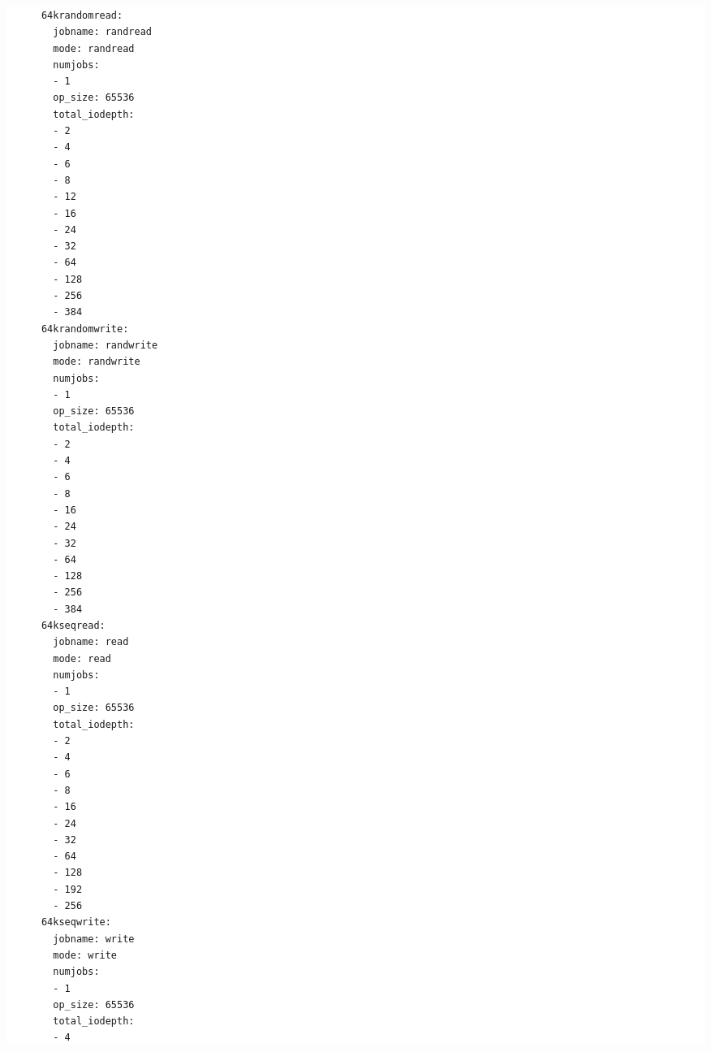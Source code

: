 ```benchmarks:
      64krandomread:
        jobname: randread
        mode: randread
        numjobs:
        - 1
        op_size: 65536
        total_iodepth:
        - 2
        - 4
        - 6
        - 8
        - 12
        - 16
        - 24
        - 32
        - 64
        - 128
        - 256
        - 384
      64krandomwrite:
        jobname: randwrite
        mode: randwrite
        numjobs:
        - 1
        op_size: 65536
        total_iodepth:
        - 2
        - 4
        - 6
        - 8
        - 16
        - 24
        - 32
        - 64
        - 128
        - 256
        - 384
      64kseqread:
        jobname: read
        mode: read
        numjobs:
        - 1
        op_size: 65536
        total_iodepth:
        - 2
        - 4
        - 6
        - 8
        - 16
        - 24
        - 32
        - 64
        - 128
        - 192
        - 256
      64kseqwrite:
        jobname: write
        mode: write
        numjobs:
        - 1
        op_size: 65536
        total_iodepth:
        - 4
```
